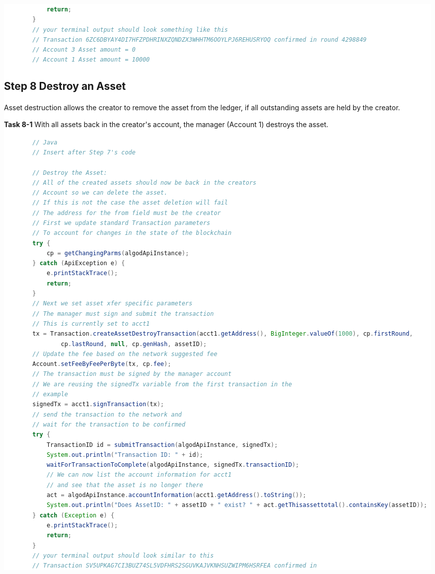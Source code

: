 ```java tab="Java"
            return;
        }
        // your terminal output should look something like this
        // Transaction 6ZC6DBYAY4DI7HFZPDHRINXZQNDZX3WHHTM6OOYLPJ6REHUSRYOQ confirmed in round 4298849
        // Account 3 Asset amount = 0
        // Account 1 Asset amount = 10000
```


Step 8 Destroy an Asset
-----------------------

Asset destruction allows the creator to remove the asset from the ledger, if all outstanding assets are held by the creator. 

**Task 8-1** With all assets back in the creator's account, the manager (Account 1) destroys the asset.


```java tab="Java"
        // Java
        // Insert after Step 7's code

        // Destroy the Asset:
        // All of the created assets should now be back in the creators
        // Account so we can delete the asset.
        // If this is not the case the asset deletion will fail
        // The address for the from field must be the creator
        // First we update standard Transaction parameters
        // To account for changes in the state of the blockchain
        try {
            cp = getChangingParms(algodApiInstance);
        } catch (ApiException e) {
            e.printStackTrace();
            return;
        }
        // Next we set asset xfer specific parameters
        // The manager must sign and submit the transaction
        // This is currently set to acct1
        tx = Transaction.createAssetDestroyTransaction(acct1.getAddress(), BigInteger.valueOf(1000), cp.firstRound,
                cp.lastRound, null, cp.genHash, assetID);
        // Update the fee based on the network suggested fee
        Account.setFeeByFeePerByte(tx, cp.fee);
        // The transaction must be signed by the manager account
        // We are reusing the signedTx variable from the first transaction in the
        // example
        signedTx = acct1.signTransaction(tx);
        // send the transaction to the network and
        // wait for the transaction to be confirmed
        try {
            TransactionID id = submitTransaction(algodApiInstance, signedTx);
            System.out.println("Transaction ID: " + id);
            waitForTransactionToComplete(algodApiInstance, signedTx.transactionID);
            // We can now list the account information for acct1
            // and see that the asset is no longer there
            act = algodApiInstance.accountInformation(acct1.getAddress().toString());
            System.out.println("Does AssetID: " + assetID + " exist? " + act.getThisassettotal().containsKey(assetID));
        } catch (Exception e) {
            e.printStackTrace();
            return;
        }
        // your terminal output should look similar to this
        // Transaction SV5UPKAG7CI3BUZ74SL5VDFHRS2SGUVKAJVKNHSUZWIPM6HSRFEA confirmed in
```